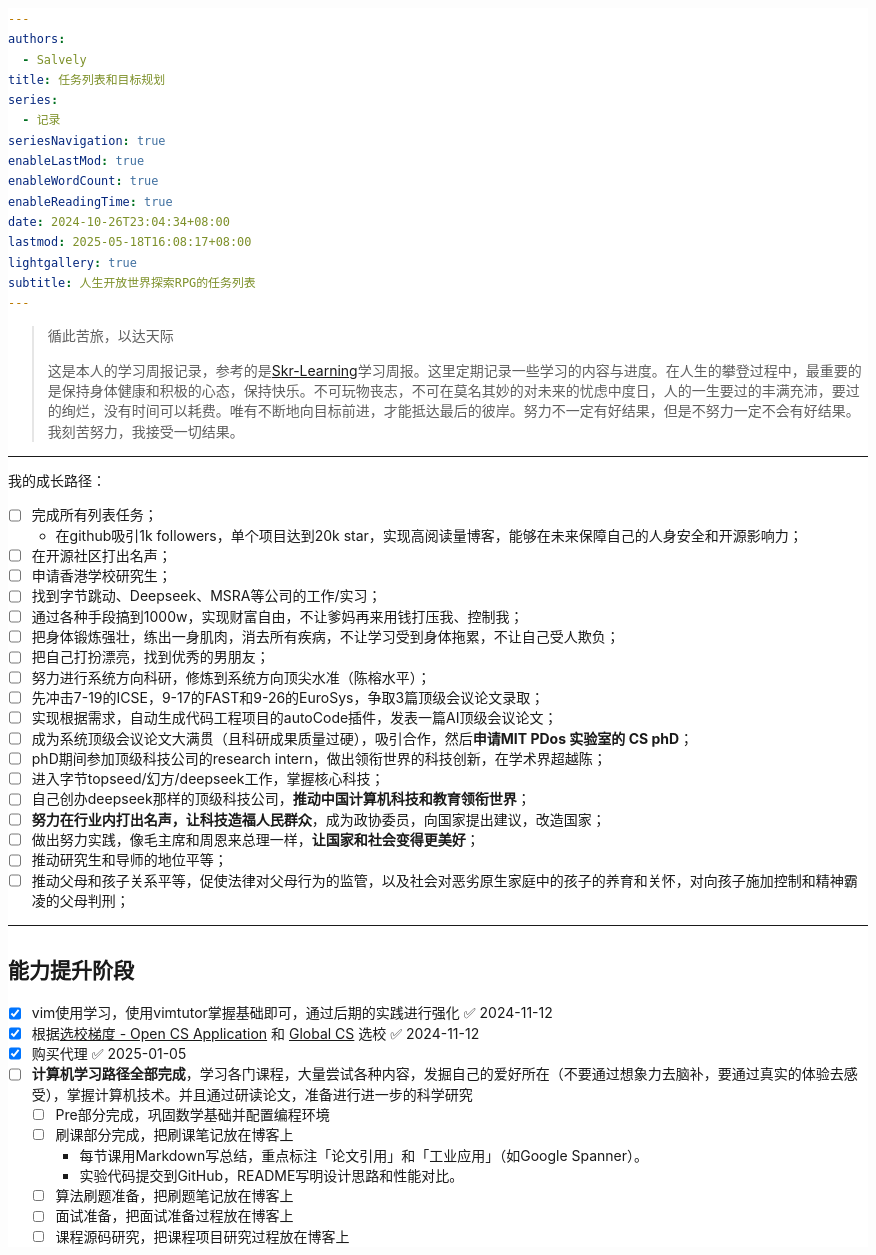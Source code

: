 ```yaml
---
authors:
  - Salvely
title: 任务列表和目标规划
series:
  - 记录
seriesNavigation: true
enableLastMod: true
enableWordCount: true
enableReadingTime: true
date: 2024-10-26T23:04:34+08:00
lastmod: 2025-05-18T16:08:17+08:00
lightgallery: true
subtitle: 人生开放世界探索RPG的任务列表
---
```


> 循此苦旅，以达天际
>
> 这是本人的学习周报记录，参考的是[Skr-Learning](https://github.com/Kiprey/Skr_Learning)学习周报。这里定期记录一些学习的内容与进度。在人生的攀登过程中，最重要的是保持身体健康和积极的心态，保持快乐。不可玩物丧志，不可在莫名其妙的对未来的忧虑中度日，人的一生要过的丰满充沛，要过的绚烂，没有时间可以耗费。唯有不断地向目标前进，才能抵达最后的彼岸。努力不一定有好结果，但是不努力一定不会有好结果。我刻苦努力，我接受一切结果。

---

我的成长路径：

- [ ] 完成所有列表任务；
	- 在github吸引1k followers，单个项目达到20k star，实现高阅读量博客，能够在未来保障自己的人身安全和开源影响力；
- [ ] 在开源社区打出名声；
- [ ] 申请香港学校研究生；
- [ ] 找到字节跳动、Deepseek、MSRA等公司的工作/实习；
- [ ] 通过各种手段搞到1000w，实现财富自由，不让爹妈再来用钱打压我、控制我；
- [ ] 把身体锻炼强壮，练出一身肌肉，消去所有疾病，不让学习受到身体拖累，不让自己受人欺负；
- [ ] 把自己打扮漂亮，找到优秀的男朋友；
- [ ] 努力进行系统方向科研，修炼到系统方向顶尖水准（陈榕水平）；
- [ ] 先冲击7-19的ICSE，9-17的FAST和9-26的EuroSys，争取3篇顶级会议论文录取；
- [ ] 实现根据需求，自动生成代码工程项目的autoCode插件，发表一篇AI顶级会议论文；
- [ ] 成为系统顶级会议论文大满贯（且科研成果质量过硬），吸引合作，然后**申请MIT PDos 实验室的 CS phD**；
- [ ] phD期间参加顶级科技公司的research intern，做出领衔世界的科技创新，在学术界超越陈；
- [ ] 进入字节topseed/幻方/deepseek工作，掌握核心科技；
- [ ] 自己创办deepseek那样的顶级科技公司，**推动中国计算机科技和教育领衔世界**；
- [ ] **努力在行业内打出名声，让科技造福人民群众**，成为政协委员，向国家提出建议，改造国家；
- [ ] 做出努力实践，像毛主席和周恩来总理一样，**让国家和社会变得更美好**；
- [ ] 推动研究生和导师的地位平等；
- [ ] 推动父母和孩子关系平等，促使法律对父母行为的监管，以及社会对恶劣原生家庭中的孩子的养育和关怀，对向孩子施加控制和精神霸凌的父母判刑；

---

## 能力提升阶段

- [x] vim使用学习，使用vimtutor掌握基础即可，通过后期的实践进行强化 ✅ 2024-11-12
- [x] 根据[选校梯度 - Open CS Application](https://opencs.app/grade/) 和 [Global CS](https://global-cs-application.github.io/) 选校 ✅ 2024-11-12
- [x] 购买代理 ✅ 2025-01-05
- [ ] **计算机学习路径全部完成**，学习各门课程，大量尝试各种内容，发掘自己的爱好所在（不要通过想象力去脑补，要通过真实的体验去感受），掌握计算机技术。并且通过研读论文，准备进行进一步的科学研究
	- [ ] Pre部分完成，巩固数学基础并配置编程环境
	- [ ] 刷课部分完成，把刷课笔记放在博客上
		- 每节课用Markdown写总结，重点标注「论文引用」和「工业应用」（如Google Spanner）。
		- 实验代码提交到GitHub，README写明设计思路和性能对比。
	- [ ] 算法刷题准备，把刷题笔记放在博客上
	- [ ] 面试准备，把面试准备过程放在博客上
	- [ ] 课程源码研究，把课程项目研究过程放在博客上